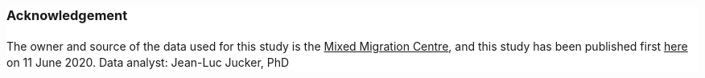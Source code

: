   

### Acknowledgement

The owner and source of the data used for this study is the [Mixed
Migration Centre](http://www.mixedmigration.org/), and this study has
been published first
[here](http://www.mixedmigration.org/resource-type/covid-19/) on 11 June
2020. Data analyst: Jean-Luc Jucker, PhD
